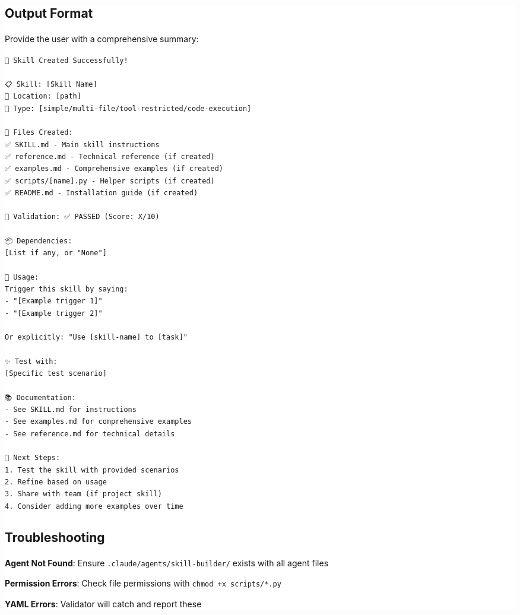 ## Output Format

Provide the user with a comprehensive summary:

```
🎉 Skill Created Successfully!

📋 Skill: [Skill Name]
📁 Location: [path]
📝 Type: [simple/multi-file/tool-restricted/code-execution]

📄 Files Created:
✅ SKILL.md - Main skill instructions
✅ reference.md - Technical reference (if created)
✅ examples.md - Comprehensive examples (if created)
✅ scripts/[name].py - Helper scripts (if created)
✅ README.md - Installation guide (if created)

🧪 Validation: ✅ PASSED (Score: X/10)

📦 Dependencies:
[List if any, or "None"]

🎯 Usage:
Trigger this skill by saying:
- "[Example trigger 1]"
- "[Example trigger 2]"

Or explicitly: "Use [skill-name] to [task]"

✨ Test with:
[Specific test scenario]

📚 Documentation:
- See SKILL.md for instructions
- See examples.md for comprehensive examples
- See reference.md for technical details

🚀 Next Steps:
1. Test the skill with provided scenarios
2. Refine based on usage
3. Share with team (if project skill)
4. Consider adding more examples over time
```

## Troubleshooting

**Agent Not Found**: Ensure `.claude/agents/skill-builder/` exists with all agent files

**Permission Errors**: Check file permissions with `chmod +x scripts/*.py`

**YAML Errors**: Validator will catch and report these
